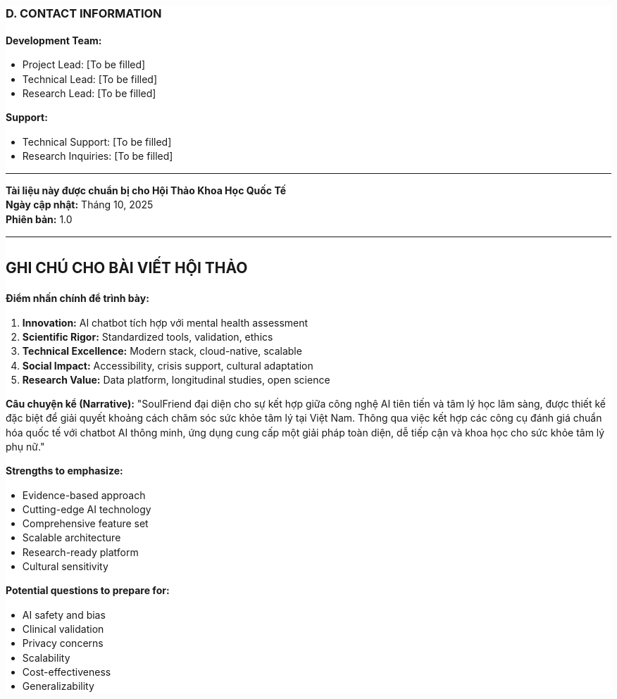 ### D. CONTACT INFORMATION

**Development Team:**
- Project Lead: [To be filled]
- Technical Lead: [To be filled]
- Research Lead: [To be filled]

**Support:**
- Technical Support: [To be filled]
- Research Inquiries: [To be filled]

---

**Tài liệu này được chuẩn bị cho Hội Thảo Khoa Học Quốc Tế**  
**Ngày cập nhật:** Tháng 10, 2025  
**Phiên bản:** 1.0  

---

## GHI CHÚ CHO BÀI VIẾT HỘI THẢO

**Điểm nhấn chính để trình bày:**

1. **Innovation:** AI chatbot tích hợp với mental health assessment
2. **Scientific Rigor:** Standardized tools, validation, ethics
3. **Technical Excellence:** Modern stack, cloud-native, scalable
4. **Social Impact:** Accessibility, crisis support, cultural adaptation
5. **Research Value:** Data platform, longitudinal studies, open science

**Câu chuyện kể (Narrative):**
"SoulFriend đại diện cho sự kết hợp giữa công nghệ AI tiên tiến và tâm lý học lâm sàng, được thiết kế đặc biệt để giải quyết khoảng cách chăm sóc sức khỏe tâm lý tại Việt Nam. Thông qua việc kết hợp các công cụ đánh giá chuẩn hóa quốc tế với chatbot AI thông minh, ứng dụng cung cấp một giải pháp toàn diện, dễ tiếp cận và khoa học cho sức khỏe tâm lý phụ nữ."

**Strengths to emphasize:**
- Evidence-based approach
- Cutting-edge AI technology
- Comprehensive feature set
- Scalable architecture
- Research-ready platform
- Cultural sensitivity

**Potential questions to prepare for:**
- AI safety and bias
- Clinical validation
- Privacy concerns
- Scalability
- Cost-effectiveness
- Generalizability

